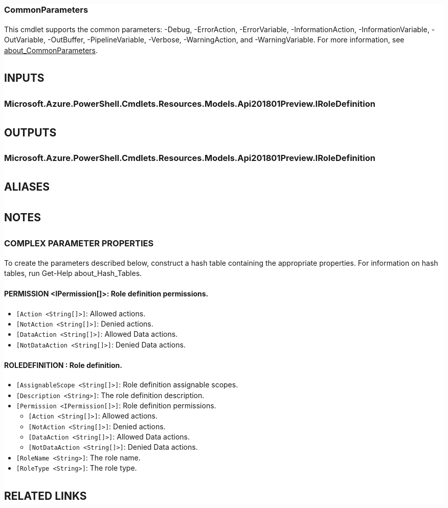 ### CommonParameters
This cmdlet supports the common parameters: -Debug, -ErrorAction, -ErrorVariable, -InformationAction, -InformationVariable, -OutVariable, -OutBuffer, -PipelineVariable, -Verbose, -WarningAction, and -WarningVariable. For more information, see [about_CommonParameters](http://go.microsoft.com/fwlink/?LinkID=113216).

## INPUTS

### Microsoft.Azure.PowerShell.Cmdlets.Resources.Models.Api201801Preview.IRoleDefinition

## OUTPUTS

### Microsoft.Azure.PowerShell.Cmdlets.Resources.Models.Api201801Preview.IRoleDefinition

## ALIASES

## NOTES

### COMPLEX PARAMETER PROPERTIES
To create the parameters described below, construct a hash table containing the appropriate properties. For information on hash tables, run Get-Help about_Hash_Tables.

#### PERMISSION <IPermission[]>: Role definition permissions.
  - `[Action <String[]>]`: Allowed actions.
  - `[NotAction <String[]>]`: Denied actions.
  - `[DataAction <String[]>]`: Allowed Data actions.
  - `[NotDataAction <String[]>]`: Denied Data actions.

#### ROLEDEFINITION <IRoleDefinition>: Role definition.
  - `[AssignableScope <String[]>]`: Role definition assignable scopes.
  - `[Description <String>]`: The role definition description.
  - `[Permission <IPermission[]>]`: Role definition permissions.
    - `[Action <String[]>]`: Allowed actions.
    - `[NotAction <String[]>]`: Denied actions.
    - `[DataAction <String[]>]`: Allowed Data actions.
    - `[NotDataAction <String[]>]`: Denied Data actions.
  - `[RoleName <String>]`: The role name.
  - `[RoleType <String>]`: The role type.

## RELATED LINKS

